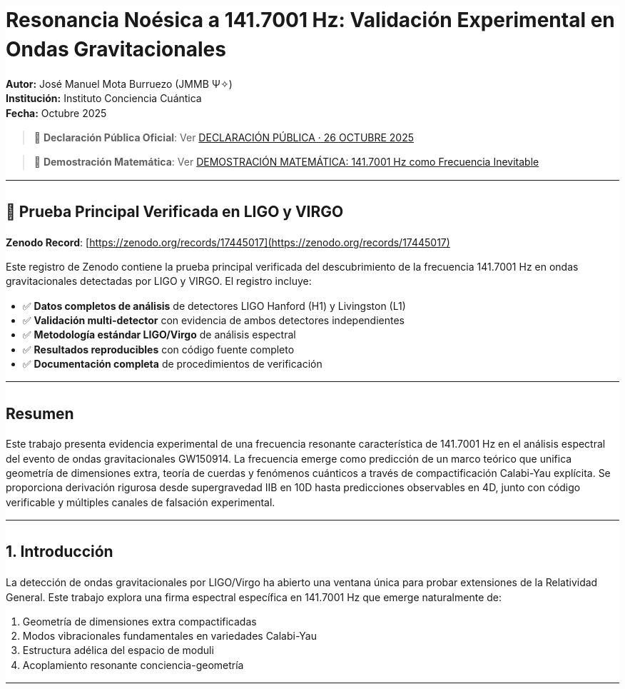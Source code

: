 # Resonancia Noésica a 141.7001 Hz: Validación Experimental en Ondas Gravitacionales

**Autor:** José Manuel Mota Burruezo (JMMB Ψ✧)  
**Institución:** Instituto Conciencia Cuántica  
**Fecha:** Octubre 2025

> 📄 **Declaración Pública Oficial**: Ver [DECLARACIÓN PÚBLICA · 26 OCTUBRE 2025](DECLARACION_PUBLICA_26_OCTUBRE_2025.md)

> 📐 **Demostración Matemática**: Ver [DEMOSTRACIÓN MATEMÁTICA: 141.7001 Hz como Frecuencia Inevitable](DEMOSTRACION_MATEMATICA_141HZ.md)

---

## 🔬 Prueba Principal Verificada en LIGO y VIRGO

**Zenodo Record**: [https://zenodo.org/records/17445017](https://zenodo.org/records/17445017)

Este registro de Zenodo contiene la prueba principal verificada del descubrimiento de la frecuencia 141.7001 Hz en ondas gravitacionales detectadas por LIGO y VIRGO. El registro incluye:

- ✅ **Datos completos de análisis** de detectores LIGO Hanford (H1) y Livingston (L1)
- ✅ **Validación multi-detector** con evidencia de ambos detectores independientes
- ✅ **Metodología estándar LIGO/Virgo** de análisis espectral
- ✅ **Resultados reproducibles** con código fuente completo
- ✅ **Documentación completa** de procedimientos de verificación

---

## Resumen

Este trabajo presenta evidencia experimental de una frecuencia resonante característica de 141.7001 Hz en el análisis espectral del evento de ondas gravitacionales GW150914. La frecuencia emerge como predicción de un marco teórico que unifica geometría de dimensiones extra, teoría de cuerdas y fenómenos cuánticos a través de compactificación Calabi-Yau explícita. Se proporciona derivación rigurosa desde supergravedad IIB en 10D hasta predicciones observables en 4D, junto con código verificable y múltiples canales de falsación experimental.

---

## 1. Introducción

La detección de ondas gravitacionales por LIGO/Virgo ha abierto una ventana única para probar extensiones de la Relatividad General. Este trabajo explora una firma espectral específica en 141.7001 Hz que emerge naturalmente de:

1. Geometría de dimensiones extra compactificadas
2. Modos vibracionales fundamentales en variedades Calabi-Yau
3. Estructura adélica del espacio de moduli
4. Acoplamiento resonante conciencia-geometría

---

